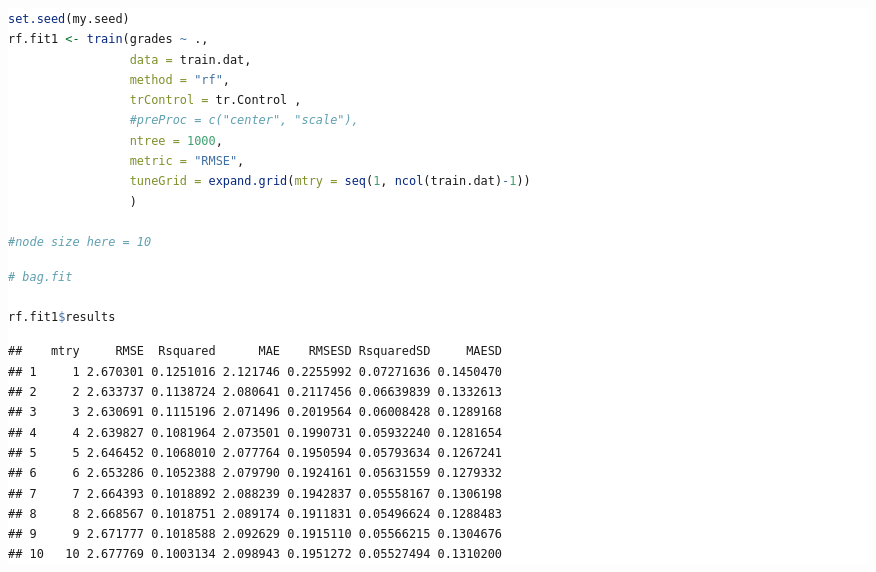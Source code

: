``` r
set.seed(my.seed)
rf.fit1 <- train(grades ~ .,
                 data = train.dat,
                 method = "rf",
                 trControl = tr.Control ,
                 #preProc = c("center", "scale"),  
                 ntree = 1000,
                 metric = "RMSE",
                 tuneGrid = expand.grid(mtry = seq(1, ncol(train.dat)-1))
                 )

#node size here = 10
```

``` r
# bag.fit

rf.fit1$results
```

    ##    mtry     RMSE  Rsquared      MAE    RMSESD RsquaredSD     MAESD
    ## 1     1 2.670301 0.1251016 2.121746 0.2255992 0.07271636 0.1450470
    ## 2     2 2.633737 0.1138724 2.080641 0.2117456 0.06639839 0.1332613
    ## 3     3 2.630691 0.1115196 2.071496 0.2019564 0.06008428 0.1289168
    ## 4     4 2.639827 0.1081964 2.073501 0.1990731 0.05932240 0.1281654
    ## 5     5 2.646452 0.1068010 2.077764 0.1950594 0.05793634 0.1267241
    ## 6     6 2.653286 0.1052388 2.079790 0.1924161 0.05631559 0.1279332
    ## 7     7 2.664393 0.1018892 2.088239 0.1942837 0.05558167 0.1306198
    ## 8     8 2.668567 0.1018751 2.089174 0.1911831 0.05496624 0.1288483
    ## 9     9 2.671777 0.1018588 2.092629 0.1915110 0.05566215 0.1304676
    ## 10   10 2.677769 0.1003134 2.098943 0.1951272 0.05527494 0.1310200
